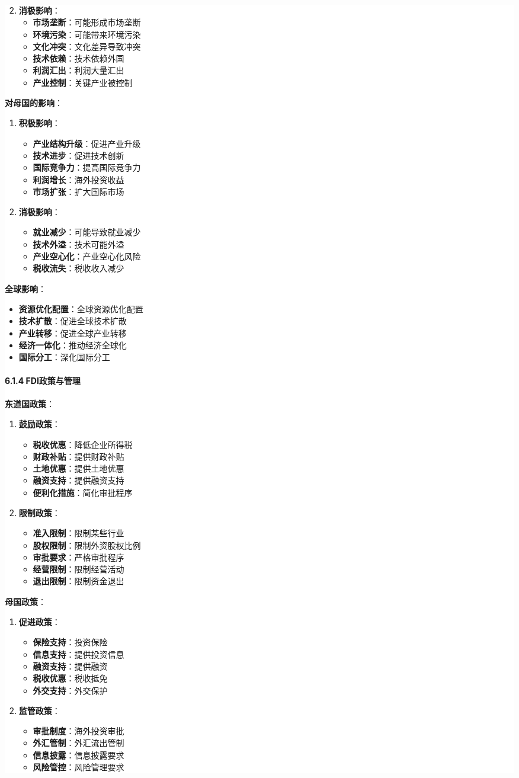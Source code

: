 2. **消极影响**：
   - **市场垄断**：可能形成市场垄断
   - **环境污染**：可能带来环境污染
   - **文化冲突**：文化差异导致冲突
   - **技术依赖**：技术依赖外国
   - **利润汇出**：利润大量汇出
   - **产业控制**：关键产业被控制

**对母国的影响**：
1. **积极影响**：
   - **产业结构升级**：促进产业升级
   - **技术进步**：促进技术创新
   - **国际竞争力**：提高国际竞争力
   - **利润增长**：海外投资收益
   - **市场扩张**：扩大国际市场

2. **消极影响**：
   - **就业减少**：可能导致就业减少
   - **技术外溢**：技术可能外溢
   - **产业空心化**：产业空心化风险
   - **税收流失**：税收收入减少

**全球影响**：
- **资源优化配置**：全球资源优化配置
- **技术扩散**：促进全球技术扩散
- **产业转移**：促进全球产业转移
- **经济一体化**：推动经济全球化
- **国际分工**：深化国际分工

#### 6.1.4 FDI政策与管理
**东道国政策**：
1. **鼓励政策**：
   - **税收优惠**：降低企业所得税
   - **财政补贴**：提供财政补贴
   - **土地优惠**：提供土地优惠
   - **融资支持**：提供融资支持
   - **便利化措施**：简化审批程序

2. **限制政策**：
   - **准入限制**：限制某些行业
   - **股权限制**：限制外资股权比例
   - **审批要求**：严格审批程序
   - **经营限制**：限制经营活动
   - **退出限制**：限制资金退出

**母国政策**：
1. **促进政策**：
   - **保险支持**：投资保险
   - **信息支持**：提供投资信息
   - **融资支持**：提供融资
   - **税收优惠**：税收抵免
   - **外交支持**：外交保护

2. **监管政策**：
   - **审批制度**：海外投资审批
   - **外汇管制**：外汇流出管制
   - **信息披露**：信息披露要求
   - **风险管控**：风险管理要求
